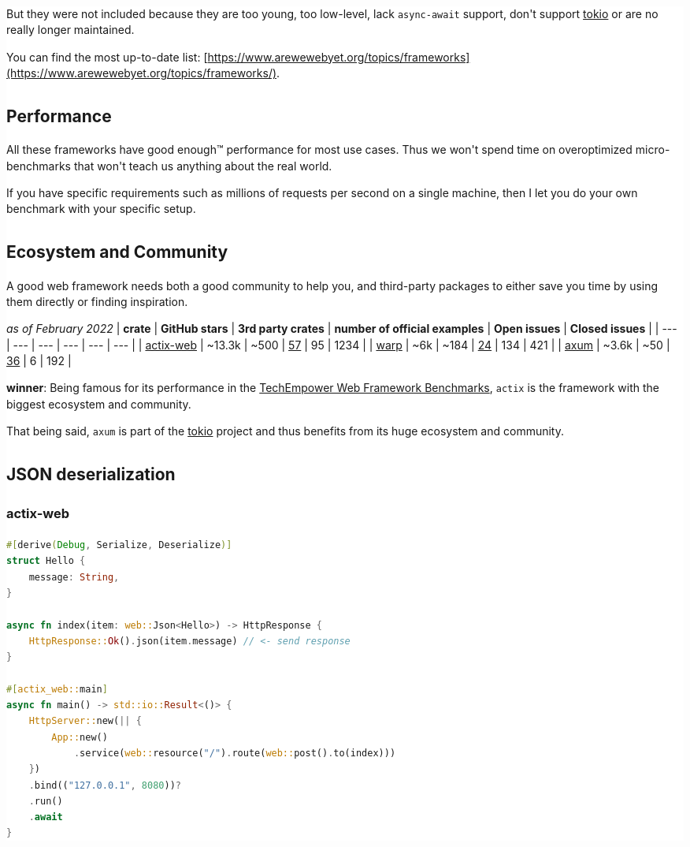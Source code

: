But they were not included because they are too young, too low-level, lack `async-await` support, don't support [tokio](https://crates.io/crates/tokio) or are no really longer maintained.

You can find the most up-to-date list: [https://www.arewewebyet.org/topics/frameworks](https://www.arewewebyet.org/topics/frameworks/).


## Performance

All these frameworks have good enough™ performance for most use cases. Thus we won't spend time on overoptimized micro-benchmarks that won't teach us anything about the real world.

If you have specific requirements such as millions of requests per second on a single machine, then I let you do your own benchmark with your specific setup.

## Ecosystem and Community

A good web framework needs both a good community to help you, and third-party packages to either save you time by using them directly or finding inspiration.


*as of February 2022*
| **crate**  | **GitHub stars**  | **3rd party crates** | **number of official examples** | **Open issues** | **Closed issues** |
| --- |  --- | --- | --- | --- | --- |
| [actix-web](https://crates.io/crates/actix-web) | ~13.3k | ~500 | [57](https://github.com/actix/examples) | 95 | 1234 |
| [warp](https://crates.io/crates/warp) | ~6k | ~184 | [24](https://github.com/seanmonstar/warp/tree/master/examples) | 134 | 421 |
| [axum](https://crates.io/crates/axum) | ~3.6k | ~50 | [36](https://github.com/tokio-rs/axum/tree/main/examples) | 6 | 192 |


**winner**: Being famous for its performance in the [TechEmpower Web Framework Benchmarks](https://www.techempower.com/benchmarks/#section=data-r20), `actix` is the framework with the biggest ecosystem and community.

That being said, `axum` is part of the [tokio](https://github.com/tokio-rs/) project and thus benefits from its huge ecosystem and community.


## JSON deserialization


### actix-web

```rust
#[derive(Debug, Serialize, Deserialize)]
struct Hello {
    message: String,
}

async fn index(item: web::Json<Hello>) -> HttpResponse {
    HttpResponse::Ok().json(item.message) // <- send response
}

#[actix_web::main]
async fn main() -> std::io::Result<()> {
    HttpServer::new(|| {
        App::new()
            .service(web::resource("/").route(web::post().to(index)))
    })
    .bind(("127.0.0.1", 8080))?
    .run()
    .await
}
```

